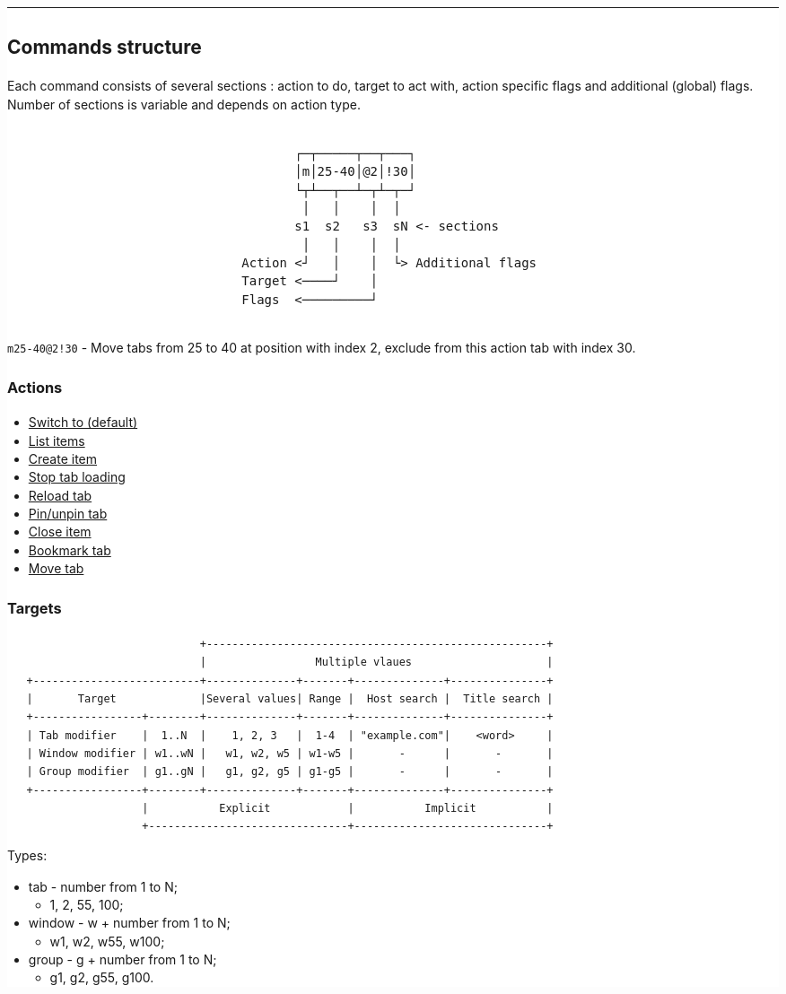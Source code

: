 ***
## Commands structure
Each command consists of several sections : action to do, target to act with, action specific flags and additional (global) flags. Number of sections is variable and depends on action type.

<pre>

                                      ┌─┬─────┬──┬───┐
                                      │m│25-40│@2│!30│
                                      └┬┴──┬──┴─┬┴─┬─┘
                                       │   │    │  │
                                      s1  s2   s3  sN <- sections
                                       │   │    │  │
                               Action <┘   │    │  └> Additional flags
                               Target <────┘    │
                               Flags  <─────────┘

</pre>

`m25-40@2!30` - Move tabs from 25 to 40 at position with index 2, exclude from this action tab with index 30.

### Actions

 - [Switch to (default)](#switch-to-default)
 - [List items](#list-items)
 - [Create item](#create)
 - [Stop tab loading](#stop-loading)
 - [Reload tab](#reload)
 - [Pin/unpin tab](#pinunpin)
 - [Close item](#close)
 - [Bookmark tab](#bookmark)
 - [Move tab](#move)
 

### Targets
```
                              +-----------------------------------------------------+
                              |                 Multiple vlaues                     |
   +--------------------------+--------------+-------+--------------+---------------+
   |       Target             |Several values| Range |  Host search |  Title search |
   +-----------------+--------+--------------+-------+--------------+---------------+
   | Tab modifier    |  1..N  |    1, 2, 3   |  1-4  | "example.com"|    <word>     |
   | Window modifier | w1..wN |   w1, w2, w5 | w1-w5 |       -      |       -       |
   | Group modifier  | g1..gN |   g1, g2, g5 | g1-g5 |       -      |       -       |
   +-----------------+--------+--------------+-------+--------------+---------------+
                     |           Explicit            |           Implicit           |
                     +-------------------------------+------------------------------+
```
Types:
 - tab - number from 1 to N;
    * 1, 2, 55, 100;
 - window - w + number from 1 to N;
    * w1, w2, w55, w100;
 - group - g + number from 1 to N;
    * g1, g2, g55, g100.
